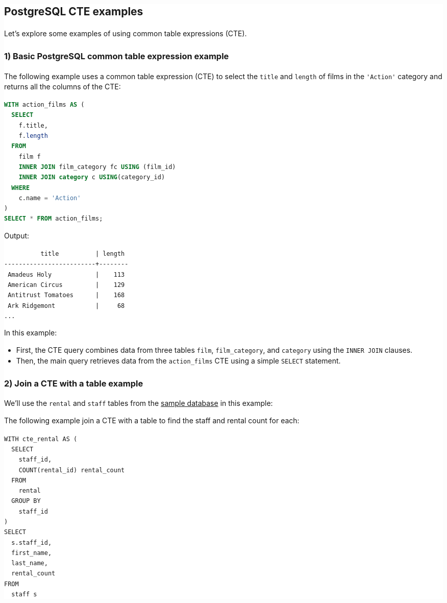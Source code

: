 ## PostgreSQL CTE examples

Let’s explore some examples of using common table expressions (CTE).

### 1\) Basic PostgreSQL common table expression example

The following example uses a common table expression (CTE) to select the `title` and `length` of films in the `'Action'` category and returns all the columns of the CTE:

```sql
WITH action_films AS (
  SELECT
    f.title,
    f.length
  FROM
    film f
    INNER JOIN film_category fc USING (film_id)
    INNER JOIN category c USING(category_id)
  WHERE
    c.name = 'Action'
)
SELECT * FROM action_films;
```

Output:

```text
          title          | length
-------------------------+--------
 Amadeus Holy            |    113
 American Circus         |    129
 Antitrust Tomatoes      |    168
 Ark Ridgemont           |     68
...
```

In this example:

- First, the CTE query combines data from three tables `film`, `film_category`, and `category` using the `INNER JOIN` clauses.
- Then, the main query retrieves data from the `action_films` CTE using a simple `SELECT` statement.

### 2\) Join a CTE with a table example

We’ll use the `rental` and `staff` tables from the [sample database](../postgresql-getting-started/postgresql-sample-database) in this example:

The following example join a CTE with a table to find the staff and rental count for each:

```
WITH cte_rental AS (
  SELECT
    staff_id,
    COUNT(rental_id) rental_count
  FROM
    rental
  GROUP BY
    staff_id
)
SELECT
  s.staff_id,
  first_name,
  last_name,
  rental_count
FROM
  staff s
```
